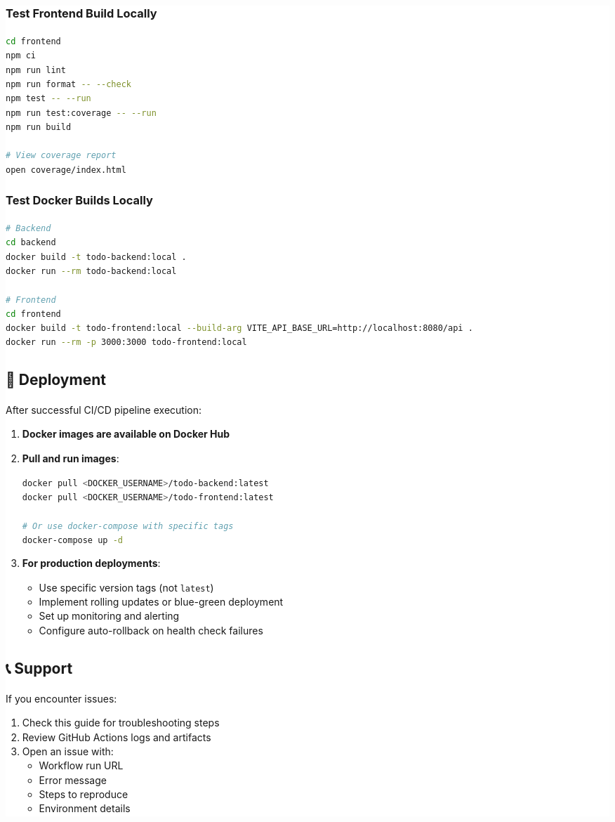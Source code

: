### Test Frontend Build Locally
```bash
cd frontend
npm ci
npm run lint
npm run format -- --check
npm test -- --run
npm run test:coverage -- --run
npm run build

# View coverage report
open coverage/index.html
```

### Test Docker Builds Locally
```bash
# Backend
cd backend
docker build -t todo-backend:local .
docker run --rm todo-backend:local

# Frontend
cd frontend
docker build -t todo-frontend:local --build-arg VITE_API_BASE_URL=http://localhost:8080/api .
docker run --rm -p 3000:3000 todo-frontend:local
```

## 🚀 Deployment

After successful CI/CD pipeline execution:

1. **Docker images are available on Docker Hub**
2. **Pull and run images**:
   ```bash
   docker pull <DOCKER_USERNAME>/todo-backend:latest
   docker pull <DOCKER_USERNAME>/todo-frontend:latest
   
   # Or use docker-compose with specific tags
   docker-compose up -d
   ```

3. **For production deployments**:
   - Use specific version tags (not `latest`)
   - Implement rolling updates or blue-green deployment
   - Set up monitoring and alerting
   - Configure auto-rollback on health check failures

## 📞 Support

If you encounter issues:
1. Check this guide for troubleshooting steps
2. Review GitHub Actions logs and artifacts
3. Open an issue with:
   - Workflow run URL
   - Error message
   - Steps to reproduce
   - Environment details
